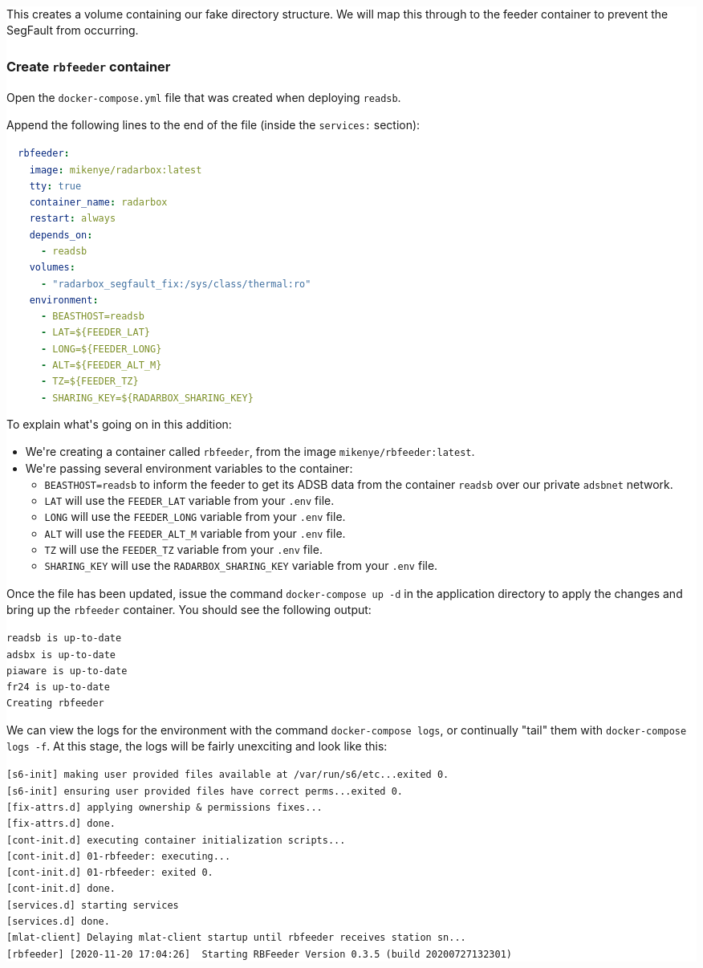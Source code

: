 This creates a volume containing our fake directory structure. We will map this through to the feeder container to prevent the SegFault from occurring.

### Create `rbfeeder` container

Open the `docker-compose.yml` file that was created when deploying `readsb`.

Append the following lines to the end of the file \(inside the `services:` section\):

```yaml
  rbfeeder:
    image: mikenye/radarbox:latest
    tty: true
    container_name: radarbox
    restart: always
    depends_on:
      - readsb
    volumes:
      - "radarbox_segfault_fix:/sys/class/thermal:ro"
    environment:
      - BEASTHOST=readsb
      - LAT=${FEEDER_LAT}
      - LONG=${FEEDER_LONG}
      - ALT=${FEEDER_ALT_M}
      - TZ=${FEEDER_TZ}
      - SHARING_KEY=${RADARBOX_SHARING_KEY}
```

To explain what's going on in this addition:

* We're creating a container called `rbfeeder`, from the image `mikenye/rbfeeder:latest`.
* We're passing several environment variables to the container:
  * `BEASTHOST=readsb` to inform the feeder to get its ADSB data from the container `readsb` over our private `adsbnet` network.
  * `LAT` will use the `FEEDER_LAT` variable from your `.env` file.
  * `LONG` will use the `FEEDER_LONG` variable from your `.env` file.
  * `ALT` will use the `FEEDER_ALT_M` variable from your `.env` file.
  * `TZ` will use the `FEEDER_TZ` variable from your `.env` file.
  * `SHARING_KEY` will use the `RADARBOX_SHARING_KEY` variable from your `.env` file.

Once the file has been updated, issue the command `docker-compose up -d` in the application directory to apply the changes and bring up the `rbfeeder` container. You should see the following output:

```text
readsb is up-to-date
adsbx is up-to-date
piaware is up-to-date
fr24 is up-to-date
Creating rbfeeder
```

We can view the logs for the environment with the command `docker-compose logs`, or continually "tail" them with `docker-compose logs -f`. At this stage, the logs will be fairly unexciting and look like this:

```text
[s6-init] making user provided files available at /var/run/s6/etc...exited 0.
[s6-init] ensuring user provided files have correct perms...exited 0.
[fix-attrs.d] applying ownership & permissions fixes...
[fix-attrs.d] done.
[cont-init.d] executing container initialization scripts...
[cont-init.d] 01-rbfeeder: executing...
[cont-init.d] 01-rbfeeder: exited 0.
[cont-init.d] done.
[services.d] starting services
[services.d] done.
[mlat-client] Delaying mlat-client startup until rbfeeder receives station sn...
[rbfeeder] [2020-11-20 17:04:26]  Starting RBFeeder Version 0.3.5 (build 20200727132301)
```